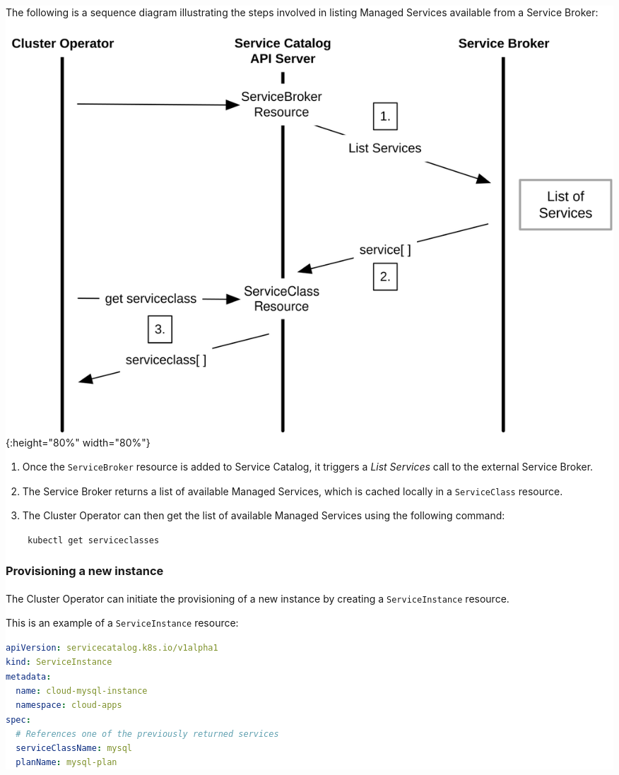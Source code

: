The following is a sequence diagram illustrating the steps involved in listing Managed Services available from a Service Broker:

![List Services](/images/docs/service-catalog-list.svg){:height="80%" width="80%"}

1. Once the `ServiceBroker` resource is added to Service Catalog, it triggers a *List Services* call to the external Service Broker.
1. The Service Broker returns a list of available Managed Services, which is cached locally in a `ServiceClass` resource.
1. The Cluster Operator can then get the list of available Managed Services using the following command:

        kubectl get serviceclasses

### Provisioning a new instance

The Cluster Operator can initiate the provisioning of a new instance by creating a `ServiceInstance` resource. 

This is an example of a `ServiceInstance` resource:

```yaml
apiVersion: servicecatalog.k8s.io/v1alpha1
kind: ServiceInstance
metadata:
  name: cloud-mysql-instance
  namespace: cloud-apps
spec:
  # References one of the previously returned services
  serviceClassName: mysql
  planName: mysql-plan
```
